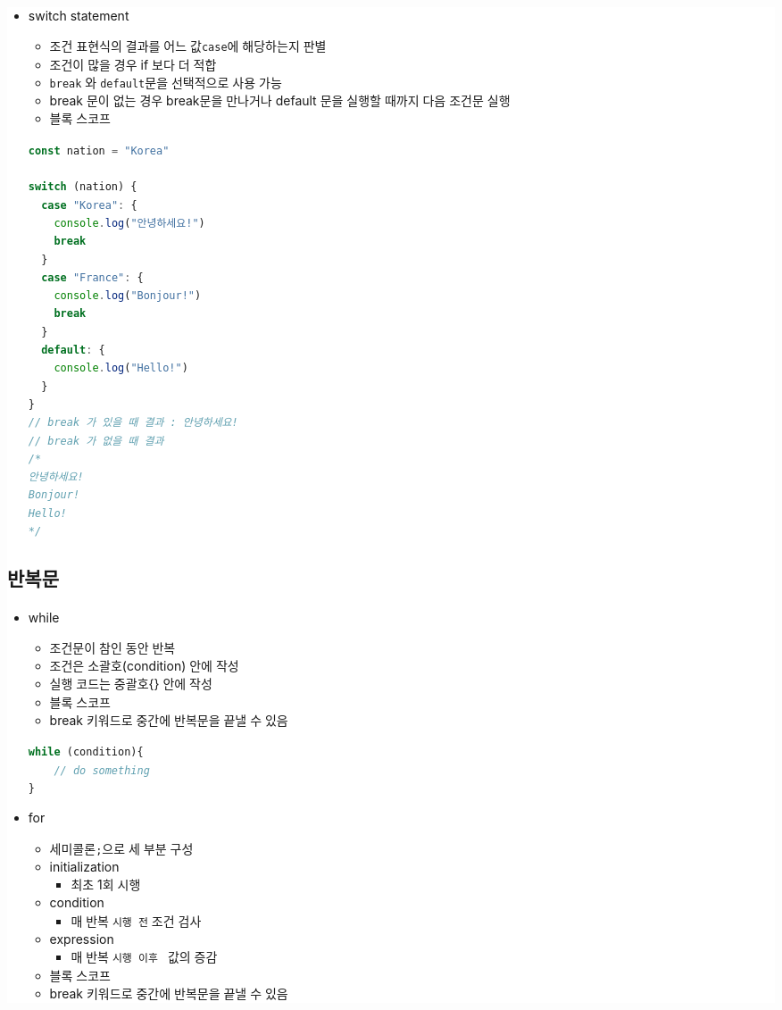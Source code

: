 - switch statement

  - 조건 표현식의 결과를 어느 값`case`에 해당하는지 판별
  - 조건이 많을 경우 if 보다 더 적합
  - `break` 와 `default`문을 선택적으로 사용 가능
  - break 문이 없는 경우 break문을 만나거나 default 문을 실행할 때까지 다음 조건문 실행
  - 블록 스코프

  ```javascript
  const nation = "Korea"
  
  switch (nation) {
    case "Korea": {
      console.log("안녕하세요!")
      break
    }
    case "France": {
      console.log("Bonjour!")
      break
    }
    default: {
      console.log("Hello!")
    }
  }
  // break 가 있을 때 결과 : 안녕하세요!
  // break 가 없을 때 결과
  /*
  안녕하세요!
  Bonjour!
  Hello!
  */
  ```

  

## 반복문

- while

  - 조건문이 참인 동안 반복
  - 조건은 소괄호(condition) 안에 작성
  - 실행 코드는 중괄호{} 안에 작성
  - 블록 스코프
  - break 키워드로 중간에 반복문을 끝낼 수 있음

  ```javascript
  while (condition){
      // do something
  }
  ```

- for

  - 세미콜론`;`으로 세 부분 구성
  - initialization
    - 최초 1회 시행
  - condition
    - 매 반복 `시행 전` 조건 검사
  - expression
    - 매 반복 `시행 이후 ` 값의 증감
  - 블록 스코프
  - break 키워드로 중간에 반복문을 끝낼 수 있음
